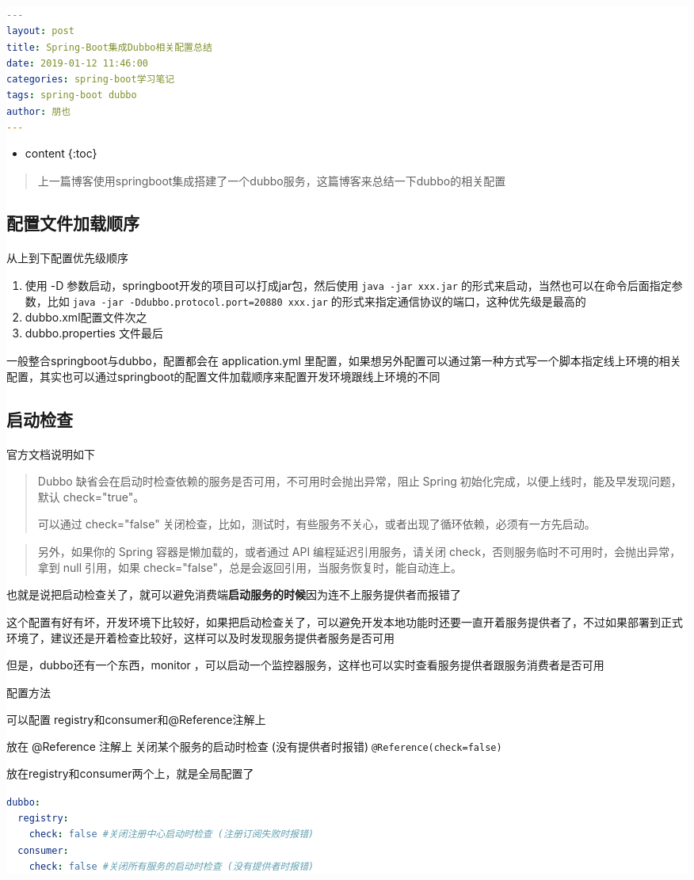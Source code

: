 ```yaml
---
layout: post
title: Spring-Boot集成Dubbo相关配置总结
date: 2019-01-12 11:46:00
categories: spring-boot学习笔记
tags: spring-boot dubbo
author: 朋也
---
```


* content
{:toc}

> 上一篇博客使用springboot集成搭建了一个dubbo服务，这篇博客来总结一下dubbo的相关配置

## 配置文件加载顺序

从上到下配置优先级顺序

1. 使用 -D 参数启动，springboot开发的项目可以打成jar包，然后使用 `java -jar xxx.jar` 的形式来启动，当然也可以在命令后面指定参数，比如 `java -jar -Ddubbo.protocol.port=20880 xxx.jar` 的形式来指定通信协议的端口，这种优先级是最高的
2. dubbo.xml配置文件次之
3. dubbo.properties 文件最后

一般整合springboot与dubbo，配置都会在 application.yml 里配置，如果想另外配置可以通过第一种方式写一个脚本指定线上环境的相关配置，其实也可以通过springboot的配置文件加载顺序来配置开发环境跟线上环境的不同





## 启动检查

官方文档说明如下

> Dubbo 缺省会在启动时检查依赖的服务是否可用，不可用时会抛出异常，阻止 Spring 初始化完成，以便上线时，能及早发现问题，默认 check="true"。
>
> 可以通过 check="false" 关闭检查，比如，测试时，有些服务不关心，或者出现了循环依赖，必须有一方先启动。

> 另外，如果你的 Spring 容器是懒加载的，或者通过 API 编程延迟引用服务，请关闭 check，否则服务临时不可用时，会抛出异常，拿到 null 引用，如果 check="false"，总是会返回引用，当服务恢复时，能自动连上。

也就是说把启动检查关了，就可以避免消费端**启动服务的时候**因为连不上服务提供者而报错了

这个配置有好有坏，开发环境下比较好，如果把启动检查关了，可以避免开发本地功能时还要一直开着服务提供者了，不过如果部署到正式环境了，建议还是开着检查比较好，这样可以及时发现服务提供者服务是否可用

但是，dubbo还有一个东西，monitor ，可以启动一个监控器服务，这样也可以实时查看服务提供者跟服务消费者是否可用

配置方法

可以配置 registry和consumer和@Reference注解上

放在 @Reference 注解上 关闭某个服务的启动时检查 (没有提供者时报错) `@Reference(check=false)`

放在registry和consumer两个上，就是全局配置了

```yml
dubbo:
  registry:
    check: false #关闭注册中心启动时检查 (注册订阅失败时报错)
  consumer:
    check: false #关闭所有服务的启动时检查 (没有提供者时报错)
```
